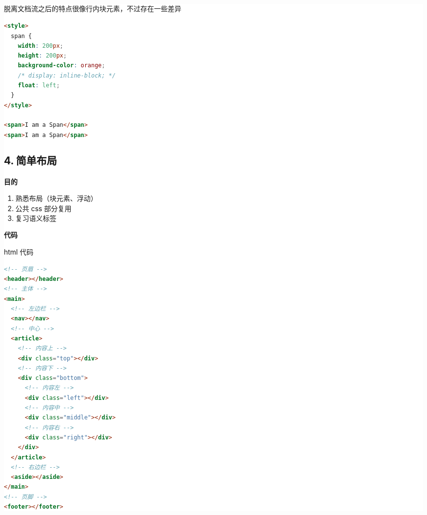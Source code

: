 脱离文档流之后的特点很像行内块元素，不过存在一些差异

```html
<style>
  span {
    width: 200px;
    height: 200px;
    background-color: orange;
    /* display: inline-block; */
    float: left;
  }
</style>

<span>I am a Span</span>
<span>I am a Span</span>
```

## 4. 简单布局

**目的**

1. 熟悉布局（块元素、浮动）
2. 公共 css 部分复用
3. 复习语义标签

**代码**

html 代码

```html
<!-- 页眉 -->
<header></header>
<!-- 主体 -->
<main>
  <!-- 左边栏 -->
  <nav></nav>
  <!-- 中心 -->
  <article>
    <!-- 内容上 -->
    <div class="top"></div>
    <!-- 内容下 -->
    <div class="bottom">
      <!-- 内容左 -->
      <div class="left"></div>
      <!-- 内容中 -->
      <div class="middle"></div>
      <!-- 内容右 -->
      <div class="right"></div>
    </div>
  </article>
  <!-- 右边栏 -->
  <aside></aside>
</main>
<!-- 页脚 -->
<footer></footer>
```
